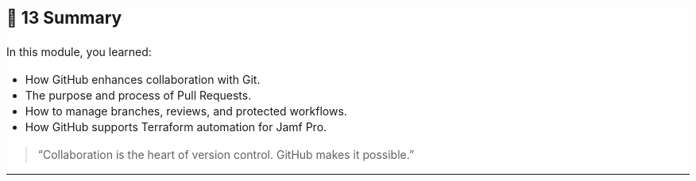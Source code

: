 
## 🧭 13 Summary

In this module, you learned:

- How GitHub enhances collaboration with Git.
- The purpose and process of Pull Requests.
- How to manage branches, reviews, and protected workflows.
- How GitHub supports Terraform automation for Jamf Pro.

> “Collaboration is the heart of version control. GitHub makes it possible.”

---
